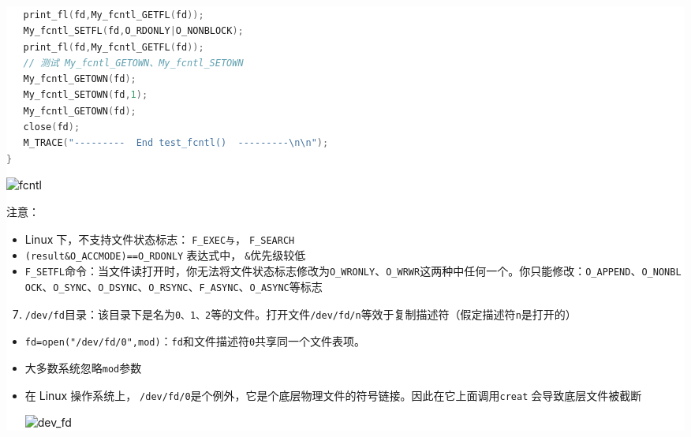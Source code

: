  ```c
    print_fl(fd,My_fcntl_GETFL(fd));
    My_fcntl_SETFL(fd,O_RDONLY|O_NONBLOCK);
    print_fl(fd,My_fcntl_GETFL(fd));
    // 测试 My_fcntl_GETOWN、My_fcntl_SETOWN
    My_fcntl_GETOWN(fd);
    My_fcntl_SETOWN(fd,1);
    My_fcntl_GETOWN(fd);
    close(fd);
    M_TRACE("---------  End test_fcntl()  ---------\n\n");
}
 ```

   ![fcntl](../imgs/file_IO/fcntl.JPG)

 注意：

- Linux 下，不支持文件状态标志： `F_EXEC与`， `F_SEARCH`
- `(result&O_ACCMODE)==O_RDONLY` 表达式中， `&`优先级较低
- `F_SETFL`命令：当文件读打开时，你无法将文件状态标志修改为`O_WRONLY`、`O_WRWR`这两种中任何一个。你只能修改：`O_APPEND`、`O_NONBLOCK`、`O_SYNC`、`O_DSYNC`、`O_RSYNC`、`F_ASYNC`、`O_ASYNC`等标志

7. `/dev/fd`目录：该目录下是名为`0、1、2`等的文件。打开文件`/dev/fd/n`等效于复制描述符（假定描述符`n`是打开的）

- `fd=open("/dev/fd/0",mod)`：`fd`和文件描述符`0`共享同一个文件表项。
- 大多数系统忽略`mod`参数
- 在 Linux 操作系统上， `/dev/fd/0`是个例外，它是个底层物理文件的符号链接。因此在它上面调用`creat` 会导致底层文件被截断

   ![dev_fd](../imgs/file_IO/dev_fd.JPG)
